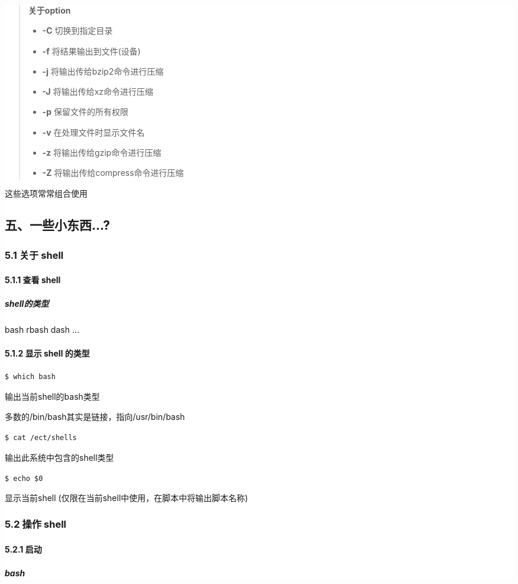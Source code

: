>**关于option**
>
>- **-C** 切换到指定目录
>
>- **-f** 将结果输出到文件(设备)
>
>- **-j** 将输出传给bzip2命令进行压缩
>
>- **-J** 将输出传给xz命令进行压缩
>
>- **-p** 保留文件的所有权限
>
>- **-v** 在处理文件时显示文件名
>
>- **-z** 将输出传给gzip命令进行压缩
>
>- **-Z** 将输出传给compress命令进行压缩

这些选项常常组合使用





## 五、一些小东西...?

### 5.1 关于 shell

#### 5.1.1 查看 shell

##### shell的类型 

bash rbash dash ...

#### 5.1.2 显示 shell 的类型
```shell
$ which bash 
```
输出当前shell的bash类型

多数的/bin/bash其实是链接，指向/usr/bin/bash
```shell
$ cat /ect/shells 
```
输出此系统中包含的shell类型
```shell
$ echo $0 
```
显示当前shell	(仅限在当前shell中使用，在脚本中将输出脚本名称)

### 5.2 操作 shell

#### 5.2.1 启动

##### bash
